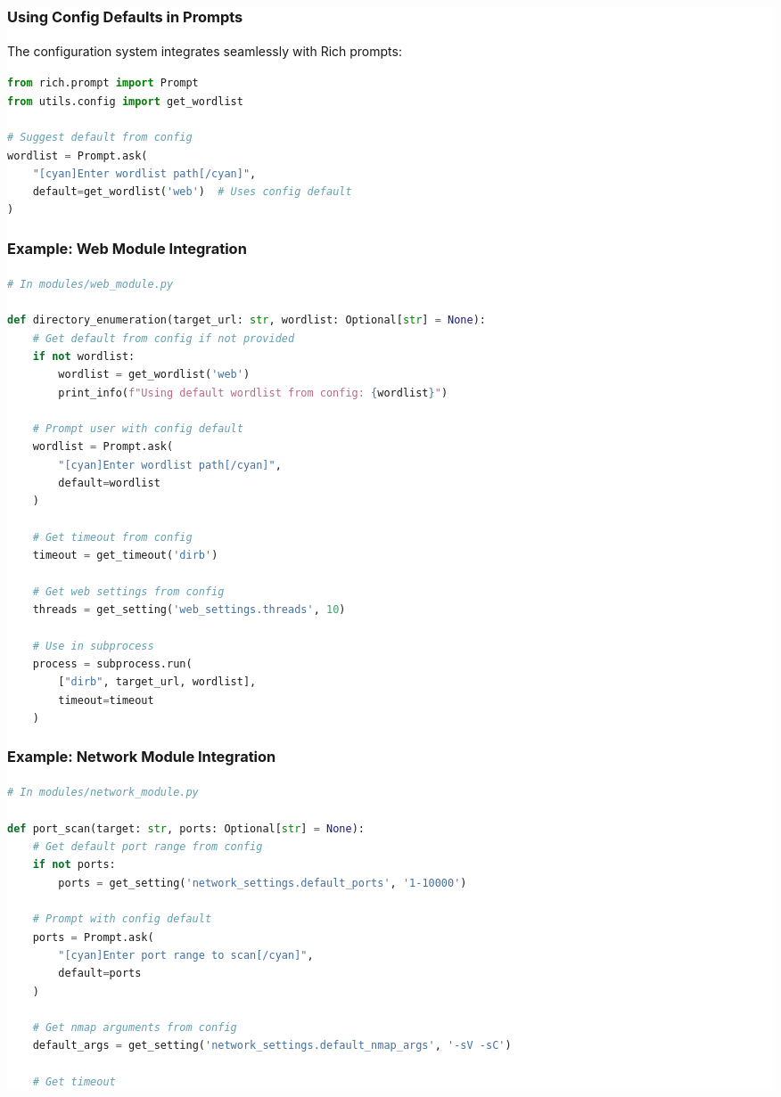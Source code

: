 ### Using Config Defaults in Prompts

The configuration system integrates seamlessly with Rich prompts:

```python
from rich.prompt import Prompt
from utils.config import get_wordlist

# Suggest default from config
wordlist = Prompt.ask(
    "[cyan]Enter wordlist path[/cyan]",
    default=get_wordlist('web')  # Uses config default
)
```

### Example: Web Module Integration

```python
# In modules/web_module.py

def directory_enumeration(target_url: str, wordlist: Optional[str] = None):
    # Get default from config if not provided
    if not wordlist:
        wordlist = get_wordlist('web')
        print_info(f"Using default wordlist from config: {wordlist}")
    
    # Prompt user with config default
    wordlist = Prompt.ask(
        "[cyan]Enter wordlist path[/cyan]",
        default=wordlist
    )
    
    # Get timeout from config
    timeout = get_timeout('dirb')
    
    # Get web settings from config
    threads = get_setting('web_settings.threads', 10)
    
    # Use in subprocess
    process = subprocess.run(
        ["dirb", target_url, wordlist],
        timeout=timeout
    )
```

### Example: Network Module Integration

```python
# In modules/network_module.py

def port_scan(target: str, ports: Optional[str] = None):
    # Get default port range from config
    if not ports:
        ports = get_setting('network_settings.default_ports', '1-10000')
    
    # Prompt with config default
    ports = Prompt.ask(
        "[cyan]Enter port range to scan[/cyan]",
        default=ports
    )
    
    # Get nmap arguments from config
    default_args = get_setting('network_settings.default_nmap_args', '-sV -sC')
    
    # Get timeout
```